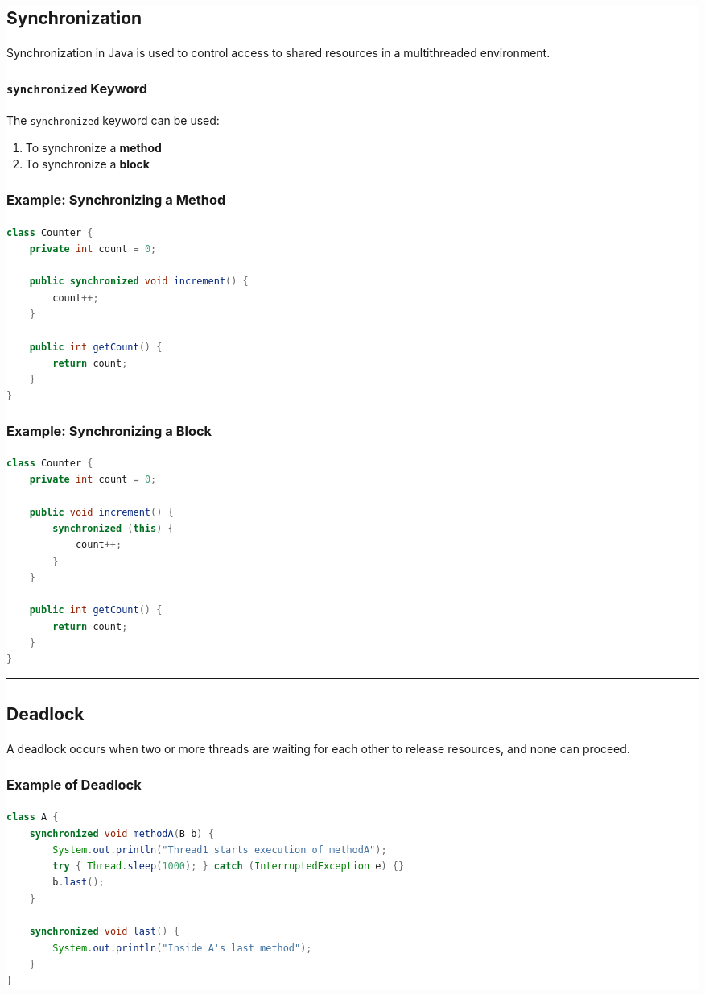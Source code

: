 
## Synchronization
Synchronization in Java is used to control access to shared resources in a multithreaded environment.

### `synchronized` Keyword
The `synchronized` keyword can be used:
1. To synchronize a **method**
2. To synchronize a **block**

### Example: Synchronizing a Method
```java
class Counter {
    private int count = 0;

    public synchronized void increment() {
        count++;
    }

    public int getCount() {
        return count;
    }
}
```

### Example: Synchronizing a Block
```java
class Counter {
    private int count = 0;

    public void increment() {
        synchronized (this) {
            count++;
        }
    }

    public int getCount() {
        return count;
    }
}
```

---

## Deadlock
A deadlock occurs when two or more threads are waiting for each other to release resources, and none can proceed.

### Example of Deadlock
```java
class A {
    synchronized void methodA(B b) {
        System.out.println("Thread1 starts execution of methodA");
        try { Thread.sleep(1000); } catch (InterruptedException e) {}
        b.last();
    }

    synchronized void last() {
        System.out.println("Inside A's last method");
    }
}

```